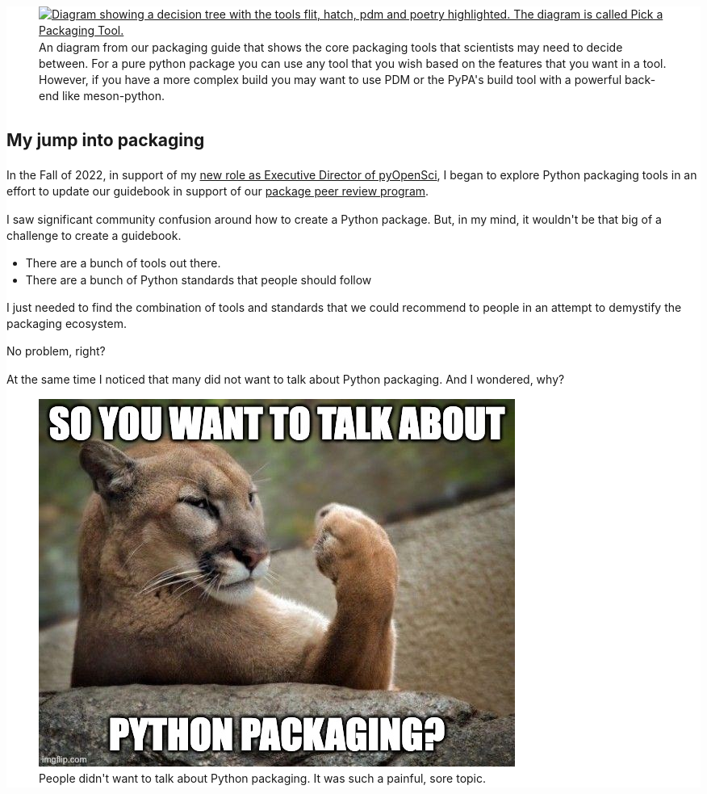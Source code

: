 <figure>
    <a href="/images/python-package-tools-decision-tree.png">
    <img src="/images/python-package-tools-decision-tree.png" style="max-width:100%" alt="Diagram showing a decision tree with the tools flit, hatch, pdm and poetry highlighted. The diagram is called Pick a Packaging Tool.">
    </a>
    <figcaption>An diagram from our packaging guide that shows the core packaging tools that scientists may need to decide between. For a pure python package you can use any tool that you wish based on the features that you want in a tool. However, if you have a more complex build you may want to use PDM or the PyPA's build tool with a powerful back-end like meson-python.
    </figcaption>
</figure>

## My jump into packaging

In the Fall of 2022, in support of my [new role as Executive Director of pyOpenSci](https://www.pyopensci.org/blog/new-executive-director-leah-wasser), I began to explore Python packaging tools in an effort to update our guidebook in support of our [package peer review program](https://www.pyopensci.org/software-peer-review/about/our-goals.html).

I saw significant community confusion around how to create a Python package. But, in my mind, it wouldn't be that big of a challenge to create a guidebook.

- There are a bunch of tools out there.
- There are a bunch of Python standards that people should follow

I just needed to find the combination of tools and standards that we could recommend to people in an attempt to demystify the packaging ecosystem.

No problem, right?

At the same time I noticed that many did not want to talk about
Python packaging. And I wondered, why?

<figure>
    <a href="/images/python-packaging/lion-meme-pyopensci.jpeg">
    <img src="/images/python-packaging/lion-meme-pyopensci.jpeg" style="max-width:100%" alt="A meme showing a mountain lion with it's little paw up like an italian mobster. the meme text says - so you want to talk about python packaging..">
    </a>
    <figcaption>People didn't want to talk about Python packaging. It was such a painful, sore topic.
    </figcaption>
</figure>
